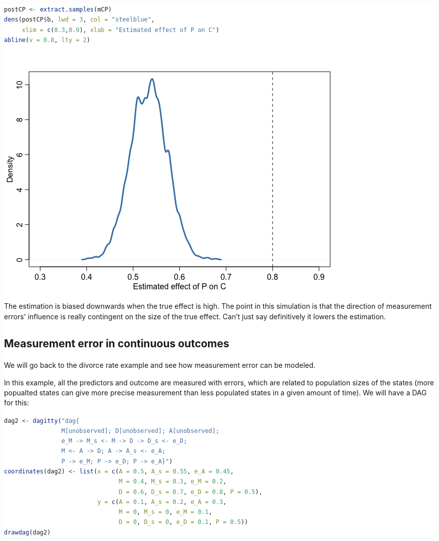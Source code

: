 ``` r
postCP <- extract.samples(mCP)
dens(postCP$b, lwd = 3, col = "steelblue", 
     xlim = c(0.3,0.9), xlab = "Estimated effect of P on C")
abline(v = 0.8, lty = 2)
```

![](lecture17_measurement_error_files/figure-gfm/unnamed-chunk-5-1.png)

The estimation is biased downwards when the true effect is high. The
point in this simulation is that the direction of measurement errors’
influence is really contingent on the size of the true effect. Can’t
just say definitively it lowers the estimation.

## Measurement error in continuous outcomes

We will go back to the divorce rate example and see how measurement
error can be modeled.

In this example, all the predictors and outcome are measured with
errors, which are related to population sizes of the states (more
popualted states can give more precise measurement than less populated
states in a given amount of time). We will have a DAG for this:

``` r
dag2 <- dagitty("dag{
                M[unobserved]; D[unobserved]; A[unobserved];
                e_M -> M_s <- M -> D -> D_s <- e_D; 
                M <- A -> D; A -> A_s <- e_A;
                P -> e_M; P -> e_D; P -> e_A}")
coordinates(dag2) <- list(x = c(A = 0.5, A_s = 0.55, e_A = 0.45,
                                M = 0.4, M_s = 0.3, e_M = 0.2, 
                                D = 0.6, D_s = 0.7, e_D = 0.8, P = 0.5),
                          y = c(A = 0.1, A_s = 0.2, e_A = 0.3,
                                M = 0, M_s = 0, e_M = 0.1, 
                                D = 0, D_s = 0, e_D = 0.1, P = 0.5))
drawdag(dag2)
```
